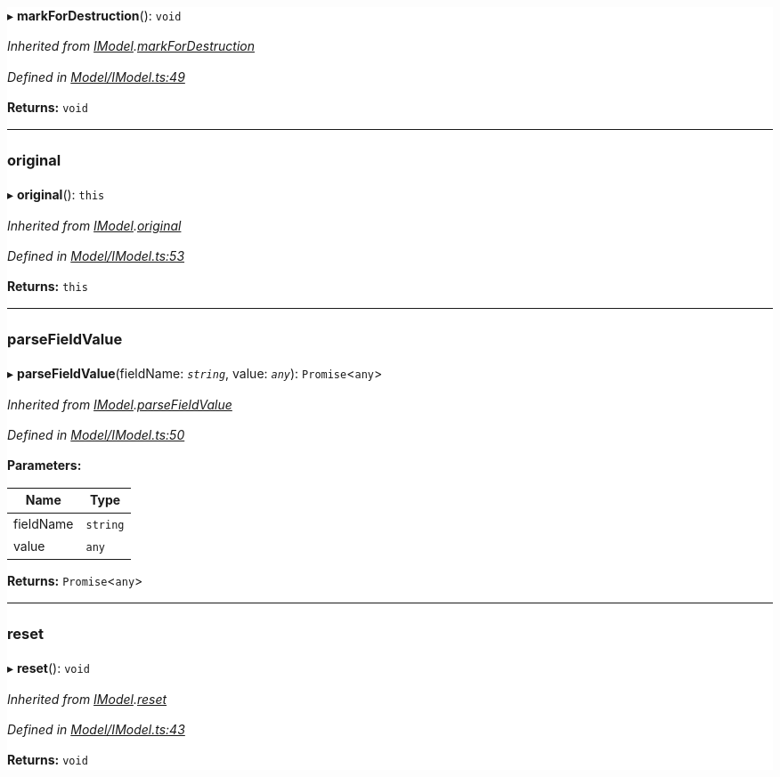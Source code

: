 ▸ **markForDestruction**(): `void`

*Inherited from [IModel](imodel.md).[markForDestruction](imodel.md#markfordestruction)*

*Defined in [Model/IModel.ts:49](https://github.com/Rediker-Software/redux-data-service/blob/6c3666b/src/Model/IModel.ts#L49)*

**Returns:** `void`

___
<a id="original"></a>

###  original

▸ **original**(): `this`

*Inherited from [IModel](imodel.md).[original](imodel.md#original)*

*Defined in [Model/IModel.ts:53](https://github.com/Rediker-Software/redux-data-service/blob/6c3666b/src/Model/IModel.ts#L53)*

**Returns:** `this`

___
<a id="parsefieldvalue"></a>

###  parseFieldValue

▸ **parseFieldValue**(fieldName: *`string`*, value: *`any`*): `Promise`<`any`>

*Inherited from [IModel](imodel.md).[parseFieldValue](imodel.md#parsefieldvalue)*

*Defined in [Model/IModel.ts:50](https://github.com/Rediker-Software/redux-data-service/blob/6c3666b/src/Model/IModel.ts#L50)*

**Parameters:**

| Name | Type |
| ------ | ------ |
| fieldName | `string` |
| value | `any` |

**Returns:** `Promise`<`any`>

___
<a id="reset"></a>

###  reset

▸ **reset**(): `void`

*Inherited from [IModel](imodel.md).[reset](imodel.md#reset)*

*Defined in [Model/IModel.ts:43](https://github.com/Rediker-Software/redux-data-service/blob/6c3666b/src/Model/IModel.ts#L43)*

**Returns:** `void`
